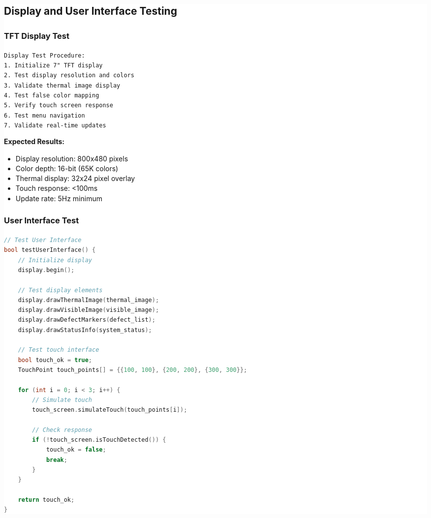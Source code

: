 ## Display and User Interface Testing

### TFT Display Test
```
Display Test Procedure:
1. Initialize 7" TFT display
2. Test display resolution and colors
3. Validate thermal image display
4. Test false color mapping
5. Verify touch screen response
6. Test menu navigation
7. Validate real-time updates
```

**Expected Results:**
- Display resolution: 800x480 pixels
- Color depth: 16-bit (65K colors)
- Thermal display: 32x24 pixel overlay
- Touch response: <100ms
- Update rate: 5Hz minimum

### User Interface Test
```cpp
// Test User Interface
bool testUserInterface() {
    // Initialize display
    display.begin();
    
    // Test display elements
    display.drawThermalImage(thermal_image);
    display.drawVisibleImage(visible_image);
    display.drawDefectMarkers(defect_list);
    display.drawStatusInfo(system_status);
    
    // Test touch interface
    bool touch_ok = true;
    TouchPoint touch_points[] = {{100, 100}, {200, 200}, {300, 300}};
    
    for (int i = 0; i < 3; i++) {
        // Simulate touch
        touch_screen.simulateTouch(touch_points[i]);
        
        // Check response
        if (!touch_screen.isTouchDetected()) {
            touch_ok = false;
            break;
        }
    }
    
    return touch_ok;
}
```
